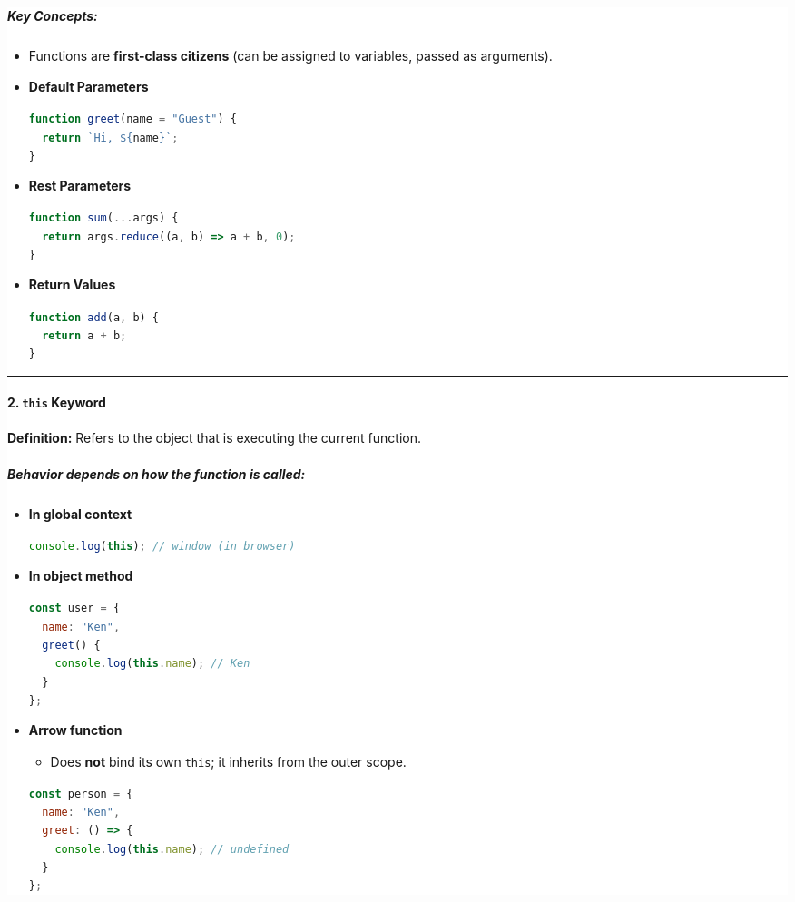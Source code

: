 ##### Key Concepts:

* Functions are **first-class citizens** (can be assigned to variables, passed as arguments).

* **Default Parameters**

  ```js
  function greet(name = "Guest") {
    return `Hi, ${name}`;
  }
  ```

* **Rest Parameters**

  ```js
  function sum(...args) {
    return args.reduce((a, b) => a + b, 0);
  }
  ```

* **Return Values**

  ```js
  function add(a, b) {
    return a + b;
  }
  ```

---

#### **2. `this` Keyword**

**Definition:** Refers to the object that is executing the current function.

##### Behavior depends on how the function is called:

* **In global context**

  ```js
  console.log(this); // window (in browser)
  ```

* **In object method**

  ```js
  const user = {
    name: "Ken",
    greet() {
      console.log(this.name); // Ken
    }
  };
  ```

* **Arrow function**

  * Does **not** bind its own `this`; it inherits from the outer scope.

  ```js
  const person = {
    name: "Ken",
    greet: () => {
      console.log(this.name); // undefined
    }
  };
  ```

